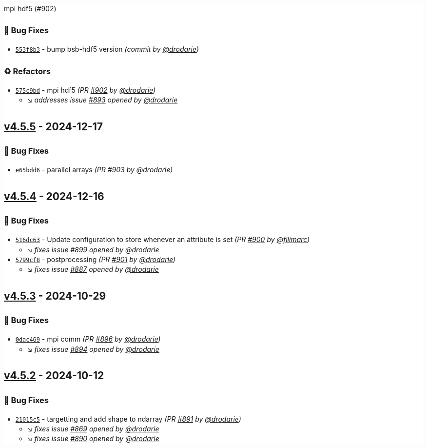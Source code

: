   mpi hdf5 (#902)


### :bug: Bug Fixes
- [`553f8b3`](https://github.com/dbbs-lab/bsb-core/commit/553f8b3684f3eada58e5a351ad2005645890c9e6) - bump bsb-hdf5 version *(commit by [@drodarie](https://github.com/drodarie))*

### :recycle: Refactors
- [`575c9bd`](https://github.com/dbbs-lab/bsb-core/commit/575c9bd7289c47838efd3a5dc0b54105206ac6f5) - mpi hdf5 *(PR [#902](https://github.com/dbbs-lab/bsb-core/pull/902) by [@drodarie](https://github.com/drodarie))*
  - :arrow_lower_right: *addresses issue [#893](https://github.com/dbbs-lab/bsb-core/issues/893) opened by [@drodarie](https://github.com/drodarie)*


## [v4.5.5] - 2024-12-17
### :bug: Bug Fixes
- [`e65bdd6`](https://github.com/dbbs-lab/bsb-core/commit/e65bdd6367c1e2547cb519143ccccb593963dad4) - parallel arrays *(PR [#903](https://github.com/dbbs-lab/bsb-core/pull/903) by [@drodarie](https://github.com/drodarie))*


## [v4.5.4] - 2024-12-16
### :bug: Bug Fixes
- [`516dc63`](https://github.com/dbbs-lab/bsb-core/commit/516dc631afcb77dbbc3c90c770af20b2f129e6d9) - Update configuration to store whenever an attribute is set *(PR [#900](https://github.com/dbbs-lab/bsb-core/pull/900) by [@filimarc](https://github.com/filimarc))*
  - :arrow_lower_right: *fixes issue [#899](https://github.com/dbbs-lab/bsb-core/issues/899) opened by [@drodarie](https://github.com/drodarie)*
- [`5799cf8`](https://github.com/dbbs-lab/bsb-core/commit/5799cf848944207cbf21d7183b75c78f678bbb38) - postprocessing *(PR [#901](https://github.com/dbbs-lab/bsb-core/pull/901) by [@drodarie](https://github.com/drodarie))*
  - :arrow_lower_right: *fixes issue [#887](https://github.com/dbbs-lab/bsb-core/issues/887) opened by [@drodarie](https://github.com/drodarie)*


## [v4.5.3] - 2024-10-29
### :bug: Bug Fixes
- [`0dac469`](https://github.com/dbbs-lab/bsb-core/commit/0dac46937c26a078b8b92864321919d8ed2ccac7) - mpi comm *(PR [#896](https://github.com/dbbs-lab/bsb-core/pull/896) by [@drodarie](https://github.com/drodarie))*
  - :arrow_lower_right: *fixes issue [#894](https://github.com/dbbs-lab/bsb-core/issues/894) opened by [@drodarie](https://github.com/drodarie)*


## [v4.5.2] - 2024-10-12
### :bug: Bug Fixes
- [`21015c5`](https://github.com/dbbs-lab/bsb-core/commit/21015c530e340140ee424e4dbc7b18053a628d54) - targetting and add shape to ndarray *(PR [#891](https://github.com/dbbs-lab/bsb-core/pull/891) by [@drodarie](https://github.com/drodarie))*
  - :arrow_lower_right: *fixes issue [#869](https://github.com/dbbs-lab/bsb-core/issues/869) opened by [@drodarie](https://github.com/drodarie)*
  - :arrow_lower_right: *fixes issue [#890](https://github.com/dbbs-lab/bsb-core/issues/890) opened by [@drodarie](https://github.com/drodarie)*


[v4.4.1]: https://github.com/dbbs-lab/bsb-core/compare/v4.4.0...v4.4.1
[v4.4.2]: https://github.com/dbbs-lab/bsb-core/compare/v4.4.1...v4.4.2
[v4.4.3]: https://github.com/dbbs-lab/bsb-core/compare/v4.4.2...v4.4.3
[v4.4.4]: https://github.com/dbbs-lab/bsb-core/compare/v4.4.3...v4.4.4
[v4.5.0]: https://github.com/dbbs-lab/bsb-core/compare/v4.4.4...v4.5.0
[v4.5.1]: https://github.com/dbbs-lab/bsb-core/compare/v4.5.0...v4.5.1
[v4.5.2]: https://github.com/dbbs-lab/bsb-core/compare/v4.5.1...v4.5.2
[v4.5.3]: https://github.com/dbbs-lab/bsb-core/compare/v4.5.2...v4.5.3
[v4.5.4]: https://github.com/dbbs-lab/bsb-core/compare/v4.5.3...v4.5.4
[v4.5.5]: https://github.com/dbbs-lab/bsb-core/compare/v4.5.4...v4.5.5
[v5.0.0]: https://github.com/dbbs-lab/bsb-core/compare/v4.5.5...v5.0.0
[v5.0.1]: https://github.com/dbbs-lab/bsb-core/compare/v5.0.0...v5.0.1
[v5.0.2]: https://github.com/dbbs-lab/bsb-core/compare/v5.0.1...v5.0.2
[v5.1.0]: https://github.com/dbbs-lab/bsb-core/compare/v5.0.2...v5.1.0
[v5.1.1]: https://github.com/dbbs-lab/bsb-core/compare/v5.1.0...v5.1.1
